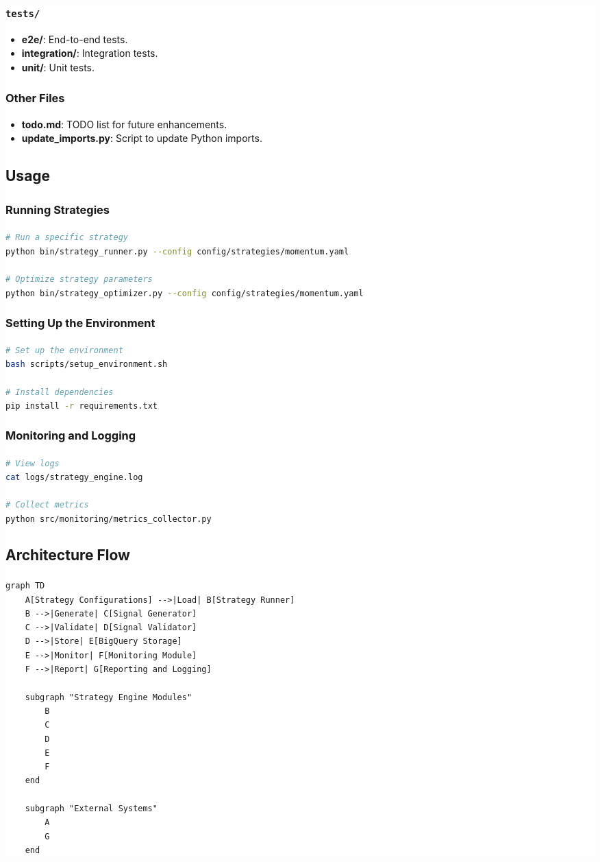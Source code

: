 ### `tests/`
- **e2e/**: End-to-end tests.
- **integration/**: Integration tests.
- **unit/**: Unit tests.

### Other Files
- **todo.md**: TODO list for future enhancements.
- **update_imports.py**: Script to update Python imports.

## Usage

### Running Strategies
```bash
# Run a specific strategy
python bin/strategy_runner.py --config config/strategies/momentum.yaml

# Optimize strategy parameters
python bin/strategy_optimizer.py --config config/strategies/momentum.yaml
```

### Setting Up the Environment
```bash
# Set up the environment
bash scripts/setup_environment.sh

# Install dependencies
pip install -r requirements.txt
```

### Monitoring and Logging
```bash
# View logs
cat logs/strategy_engine.log

# Collect metrics
python src/monitoring/metrics_collector.py
```

## Architecture Flow

```mermaid
graph TD
    A[Strategy Configurations] -->|Load| B[Strategy Runner]
    B -->|Generate| C[Signal Generator]
    C -->|Validate| D[Signal Validator]
    D -->|Store| E[BigQuery Storage]
    E -->|Monitor| F[Monitoring Module]
    F -->|Report| G[Reporting and Logging]

    subgraph "Strategy Engine Modules"
        B
        C
        D
        E
        F
    end

    subgraph "External Systems"
        A
        G
    end
```
